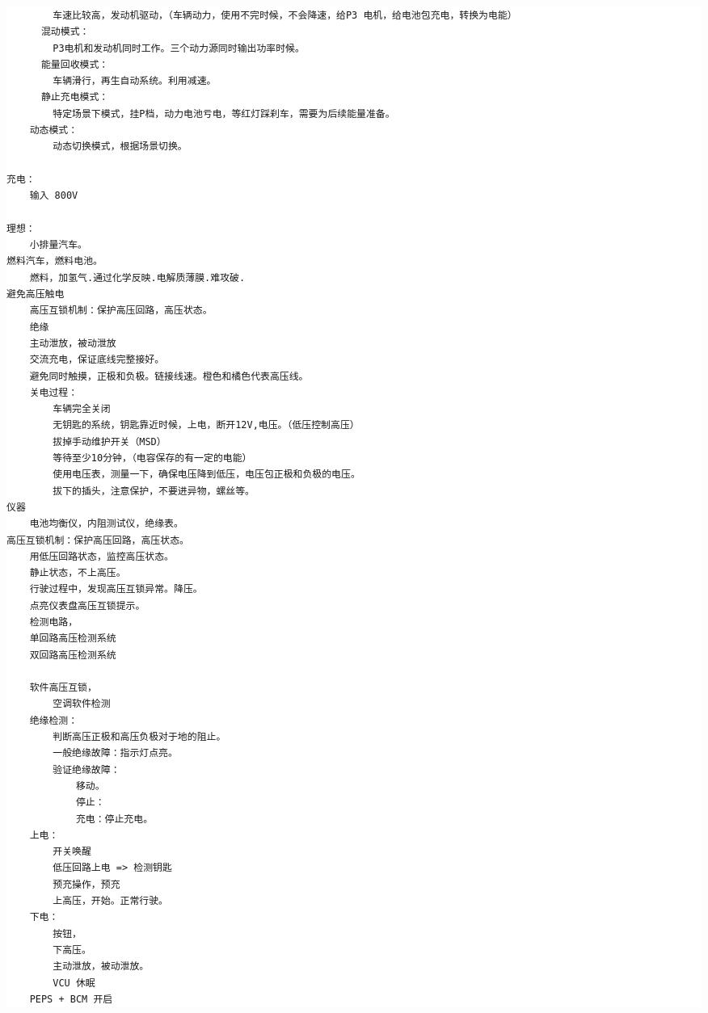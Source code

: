 ```
      	车速比较高，发动机驱动，（车辆动力，使用不完时候，不会降速，给P3 电机，给电池包充电，转换为电能）
      混动模式：
		P3电机和发动机同时工作。三个动力源同时输出功率时候。
	  能量回收模式：
	  	车辆滑行，再生自动系统。利用减速。
	  静止充电模式：
	  	特定场景下模式，挂P档，动力电池亏电，等红灯踩刹车，需要为后续能量准备。
	动态模式：
		动态切换模式，根据场景切换。
	
充电：
	输入 800V 

理想：	
	小排量汽车。
燃料汽车，燃料电池。
	燃料，加氢气.通过化学反映.电解质薄膜.难攻破.
避免高压触电
	高压互锁机制：保护高压回路，高压状态。
	绝缘
	主动泄放，被动泄放
	交流充电，保证底线完整接好。
	避免同时触摸，正极和负极。链接线速。橙色和橘色代表高压线。
	关电过程：
		车辆完全关闭
		无钥匙的系统，钥匙靠近时候，上电，断开12V,电压。（低压控制高压）
		拔掉手动维护开关（MSD）
		等待至少10分钟，（电容保存的有一定的电能）
		使用电压表，测量一下，确保电压降到低压，电压包正极和负极的电压。
		拔下的插头，注意保护，不要进异物，螺丝等。
仪器
	电池均衡仪，内阻测试仪，绝缘表。
高压互锁机制：保护高压回路，高压状态。
	用低压回路状态，监控高压状态。
	静止状态，不上高压。
	行驶过程中，发现高压互锁异常。降压。
	点亮仪表盘高压互锁提示。
	检测电路，
	单回路高压检测系统
	双回路高压检测系统
	
	软件高压互锁，
		空调软件检测
	绝缘检测：
		判断高压正极和高压负极对于地的阻止。
		一般绝缘故障：指示灯点亮。
		验证绝缘故障：
			移动。
			停止：
			充电：停止充电。
	上电：
		开关唤醒
		低压回路上电 => 检测钥匙
		预充操作，预充
		上高压，开始。正常行驶。
	下电：
		按钮，
		下高压。
		主动泄放，被动泄放。
		VCU 休眠
	PEPS + BCM 开启
```

